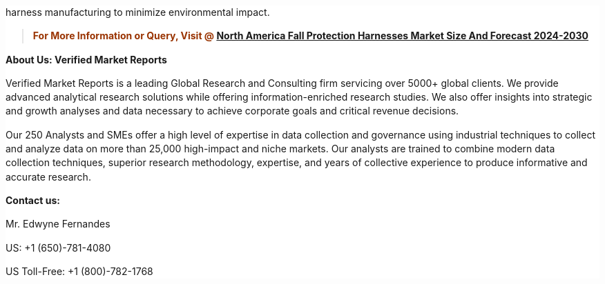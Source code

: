 harness manufacturing to minimize environmental impact.</p></body></html></p><blockquote><p><span style="color: #993300;"><strong>For More Information or Query, Visit @ <a href="https://www.verifiedmarketreports.com/product/fall-protection-harnesses-market/">North America Fall Protection Harnesses Market Size And Forecast 2024-2030</a></strong></span></p></blockquote><p><strong>About Us: Verified Market Reports</strong></p><p>Verified Market Reports is a leading Global Research and Consulting firm servicing over 5000+ global clients. We provide advanced analytical research solutions while offering information-enriched research studies. We also offer insights into strategic and growth analyses and data necessary to achieve corporate goals and critical revenue decisions.</p><p>Our 250 Analysts and SMEs offer a high level of expertise in data collection and governance using industrial techniques to collect and analyze data on more than 25,000 high-impact and niche markets. Our analysts are trained to combine modern data collection techniques, superior research methodology, expertise, and years of collective experience to produce informative and accurate research.</p><p><strong>Contact us:</strong></p><p>Mr. Edwyne Fernandes</p><p>US: +1 (650)-781-4080</p><p>US Toll-Free: +1 (800)-782-1768</p>
